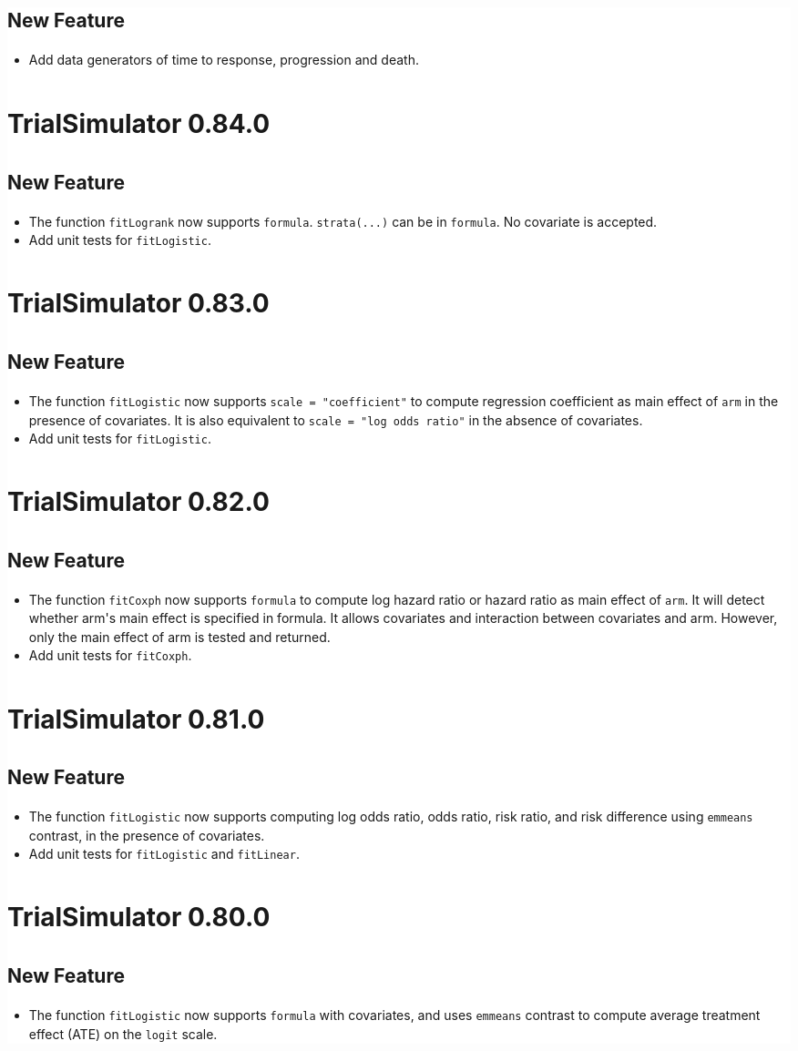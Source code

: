 ## New Feature

- Add data generators of time to response, progression and death. 

# TrialSimulator 0.84.0

## New Feature

- The function `fitLogrank` now supports `formula`. `strata(...)` can be in 
`formula`. No covariate is accepted. 
- Add unit tests for `fitLogistic`. 

# TrialSimulator 0.83.0

## New Feature

- The function `fitLogistic` now supports `scale = "coefficient"` to compute regression coefficient as main effect of `arm` in the presence of covariates. It is also equivalent to `scale = "log odds ratio"` in the absence of covariates. 
- Add unit tests for `fitLogistic`. 

# TrialSimulator 0.82.0

## New Feature

- The function `fitCoxph` now supports `formula` to compute log hazard ratio or hazard ratio as main effect of `arm`. It will detect whether arm's main effect is specified in formula. It allows covariates and interaction between covariates and arm. However, only the main effect of arm is tested and returned. 
- Add unit tests for `fitCoxph`. 

# TrialSimulator 0.81.0

## New Feature

- The function `fitLogistic` now supports computing log odds ratio, odds ratio, risk ratio, and risk difference using `emmeans` contrast, in the presence of covariates. 
- Add unit tests for `fitLogistic` and `fitLinear`. 

# TrialSimulator 0.80.0

## New Feature

- The function `fitLogistic` now supports `formula` with covariates, and uses `emmeans` contrast to compute average treatment effect (ATE) on the `logit` scale. 
